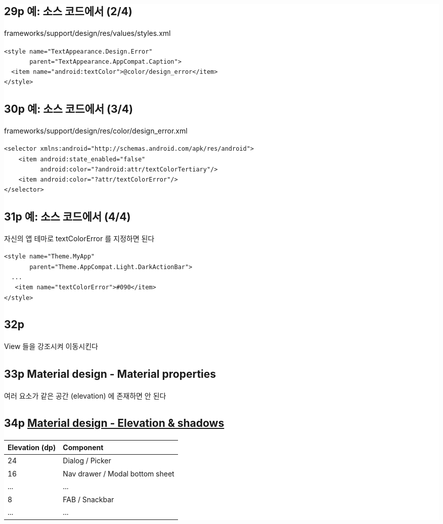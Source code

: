 ## 29p 예: 소스 코드에서 (2/4)

frameworks/support/design/res/values/styles.xml

```
<style name="TextAppearance.Design.Error"
       parent="TextAppearance.AppCompat.Caption">
  <item name="android:textColor">@color/design_error</item>
</style>
```

## 30p 예: 소스 코드에서 (3/4)

frameworks/support/design/res/color/design_error.xml

```
<selector xmlns:android="http://schemas.android.com/apk/res/android">
    <item android:state_enabled="false"
          android:color="?android:attr/textColorTertiary"/>
    <item android:color="?attr/textColorError"/>
</selector>
```

## 31p 예: 소스 코드에서 (4/4)

자신의 앱 테마로 textColorError 를 지정하면 된다

```
<style name="Theme.MyApp"
       parent="Theme.AppCompat.Light.DarkActionBar">
  ...
   <item name="textColorError">#090</item>
</style>
```

## 32p

View 들을 강조시켜 이동시킨다

## 33p Material design - Material properties

여러 요소가 같은 공간 (elevation) 에 존재하면 안 된다

## 34p [Material design - Elevation & shadows](https://material.io/guidelines/material-design/elevation-shadows.html)

| Elevation (dp) | Component |
| :-- | :-- |
| 24 | Dialog / Picker |
| 16 | Nav drawer / Modal bottom sheet |
| ... | ... |
| 8 | FAB / Snackbar |
| ... | ... |
